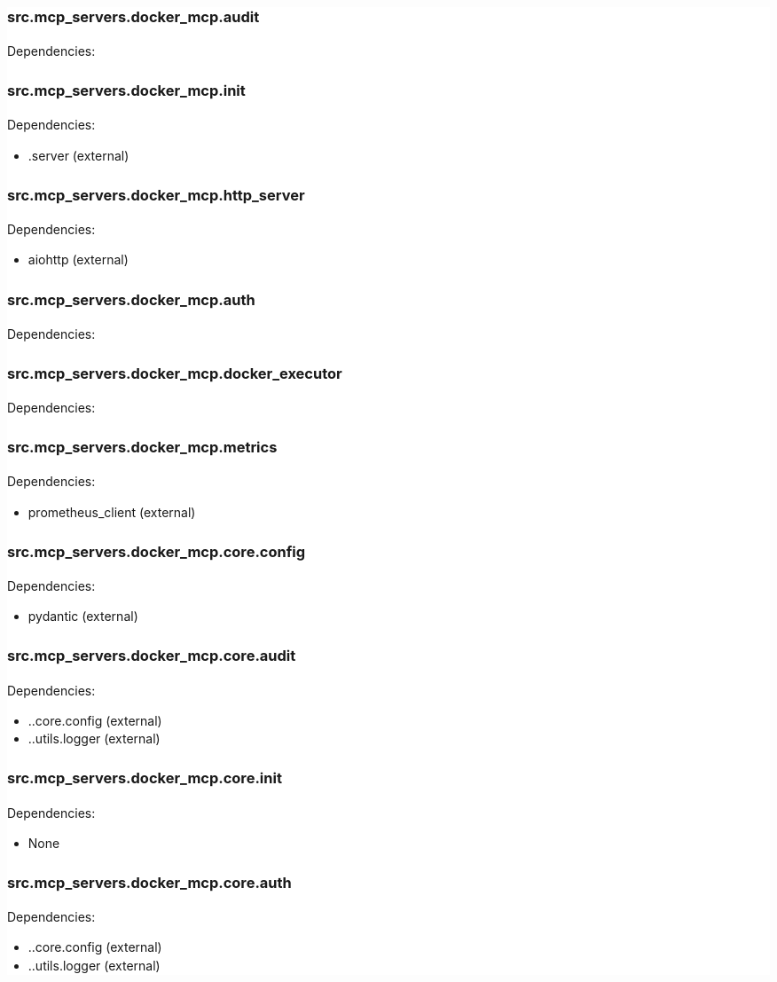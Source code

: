 ### src.mcp_servers.docker_mcp.audit

Dependencies:


### src.mcp_servers.docker_mcp.__init__

Dependencies:

- .server (external)

### src.mcp_servers.docker_mcp.http_server

Dependencies:

- aiohttp (external)

### src.mcp_servers.docker_mcp.auth

Dependencies:


### src.mcp_servers.docker_mcp.docker_executor

Dependencies:


### src.mcp_servers.docker_mcp.metrics

Dependencies:

- prometheus_client (external)

### src.mcp_servers.docker_mcp.core.config

Dependencies:

- pydantic (external)

### src.mcp_servers.docker_mcp.core.audit

Dependencies:

- ..core.config (external)
- ..utils.logger (external)

### src.mcp_servers.docker_mcp.core.__init__

Dependencies:

- None

### src.mcp_servers.docker_mcp.core.auth

Dependencies:

- ..core.config (external)
- ..utils.logger (external)
